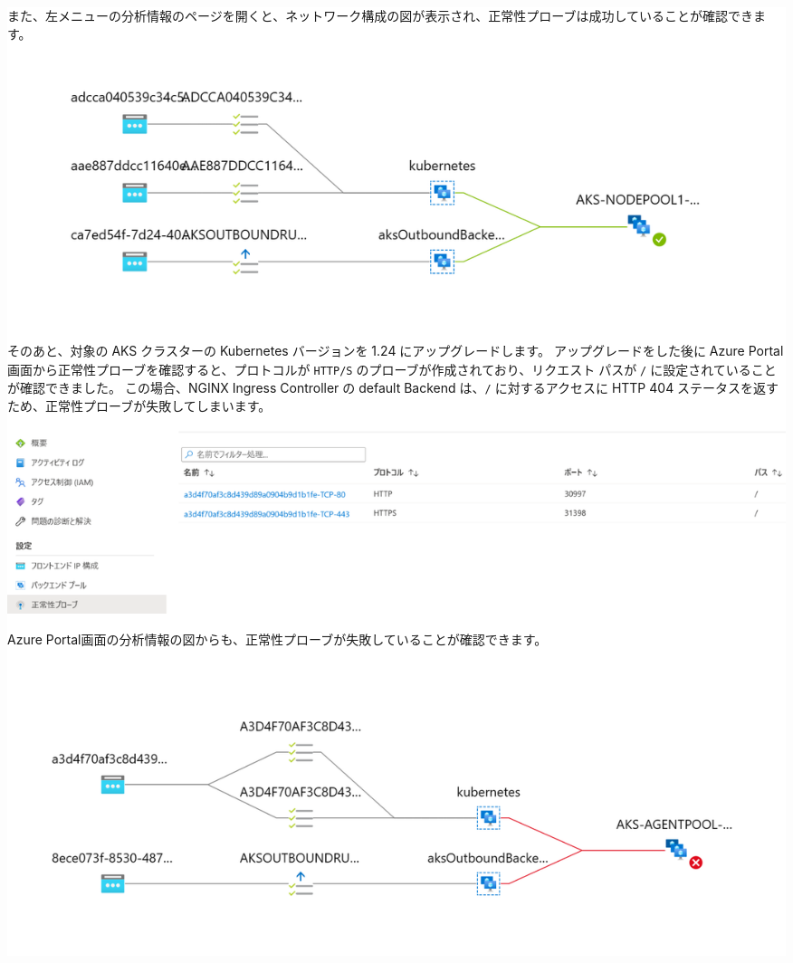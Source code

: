 また、左メニューの分析情報のページを開くと、ネットワーク構成の図が表示され、正常性プローブは成功していることが確認できます。 

![](./aks-lb-probe-failed-after-upgraded-to-k8s-1.24/aks-lb-probe-failed-after-upgraded-to-k8s-1.24-02.png)

そのあと、対象の AKS クラスターの Kubernetes バージョンを 1.24 にアップグレードします。 
アップグレードをした後に Azure Portal 画面から正常性プローブを確認すると、プロトコルが `HTTP/S` のプローブが作成されており、リクエスト パスが `/` に設定されていることが確認できました。 
この場合、NGINX Ingress Controller の default Backend は、`/` に対するアクセスに HTTP 404 ステータスを返すため、正常性プローブが失敗してしまいます。 

![](./aks-lb-probe-failed-after-upgraded-to-k8s-1.24/aks-lb-probe-failed-after-upgraded-to-k8s-1.24-03.png)
 
Azure Portal画面の分析情報の図からも、正常性プローブが失敗していることが確認できます。 

![](./aks-lb-probe-failed-after-upgraded-to-k8s-1.24/aks-lb-probe-failed-after-upgraded-to-k8s-1.24-04.png) 
